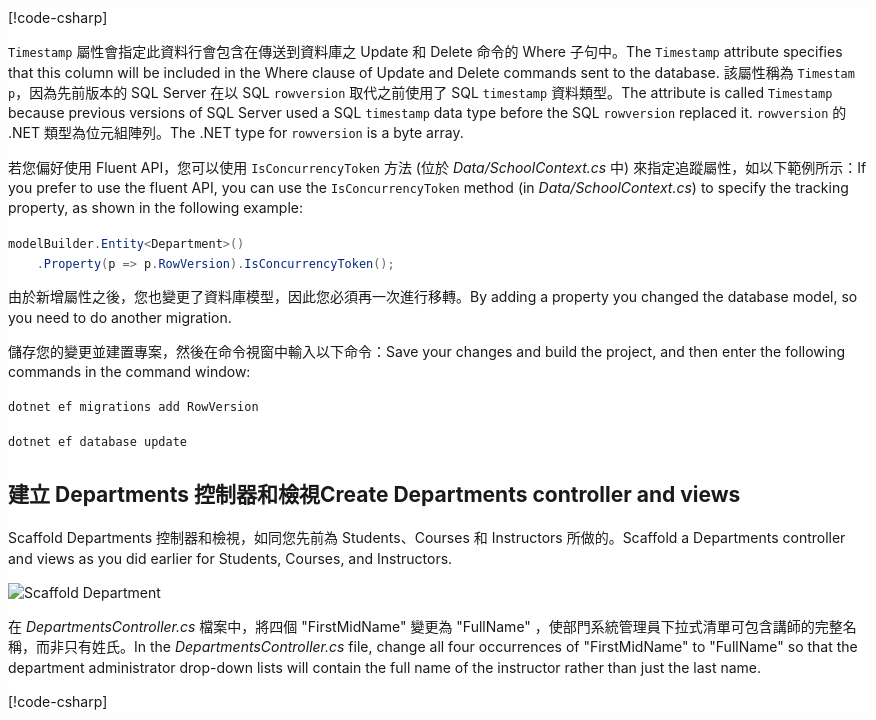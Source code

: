[!code-csharp[](intro/samples/cu/Models/Department.cs?name=snippet_Final&highlight=26,27)]

<span data-ttu-id="a8bdf-188">`Timestamp` 屬性會指定此資料行會包含在傳送到資料庫之 Update 和 Delete 命令的 Where 子句中。</span><span class="sxs-lookup"><span data-stu-id="a8bdf-188">The `Timestamp` attribute specifies that this column will be included in the Where clause of Update and Delete commands sent to the database.</span></span> <span data-ttu-id="a8bdf-189">該屬性稱為 `Timestamp`，因為先前版本的 SQL Server 在以 SQL `rowversion` 取代之前使用了 SQL `timestamp` 資料類型。</span><span class="sxs-lookup"><span data-stu-id="a8bdf-189">The attribute is called `Timestamp` because previous versions of SQL Server used a SQL `timestamp` data type before the SQL `rowversion` replaced it.</span></span> <span data-ttu-id="a8bdf-190">`rowversion` 的 .NET 類型為位元組陣列。</span><span class="sxs-lookup"><span data-stu-id="a8bdf-190">The .NET type for `rowversion` is a byte array.</span></span>

<span data-ttu-id="a8bdf-191">若您偏好使用 Fluent API，您可以使用 `IsConcurrencyToken` 方法 (位於 *Data/SchoolContext.cs* 中) 來指定追蹤屬性，如以下範例所示：</span><span class="sxs-lookup"><span data-stu-id="a8bdf-191">If you prefer to use the fluent API, you can use the `IsConcurrencyToken` method (in *Data/SchoolContext.cs*) to specify the tracking property, as shown in the following example:</span></span>

```csharp
modelBuilder.Entity<Department>()
    .Property(p => p.RowVersion).IsConcurrencyToken();
```

<span data-ttu-id="a8bdf-192">由於新增屬性之後，您也變更了資料庫模型，因此您必須再一次進行移轉。</span><span class="sxs-lookup"><span data-stu-id="a8bdf-192">By adding a property you changed the database model, so you need to do another migration.</span></span>

<span data-ttu-id="a8bdf-193">儲存您的變更並建置專案，然後在命令視窗中輸入以下命令：</span><span class="sxs-lookup"><span data-stu-id="a8bdf-193">Save your changes and build the project, and then enter the following commands in the command window:</span></span>

```console
dotnet ef migrations add RowVersion
```

```console
dotnet ef database update
```

## <a name="create-departments-controller-and-views"></a><span data-ttu-id="a8bdf-194">建立 Departments 控制器和檢視</span><span class="sxs-lookup"><span data-stu-id="a8bdf-194">Create Departments controller and views</span></span>

<span data-ttu-id="a8bdf-195">Scaffold Departments 控制器和檢視，如同您先前為 Students、Courses 和 Instructors 所做的。</span><span class="sxs-lookup"><span data-stu-id="a8bdf-195">Scaffold a Departments controller and views as you did earlier for Students, Courses, and Instructors.</span></span>

![Scaffold Department](concurrency/_static/add-departments-controller.png)

<span data-ttu-id="a8bdf-197">在  *DepartmentsController.cs* 檔案中，將四個 "FirstMidName" 變更為 "FullName" ，使部門系統管理員下拉式清單可包含講師的完整名稱，而非只有姓氏。</span><span class="sxs-lookup"><span data-stu-id="a8bdf-197">In the *DepartmentsController.cs* file, change all four occurrences of "FirstMidName" to "FullName" so that the department administrator drop-down lists will contain the full name of the instructor rather than just the last name.</span></span>

[!code-csharp[](intro/samples/cu/Controllers/DepartmentsController.cs?name=snippet_Dropdown)]
